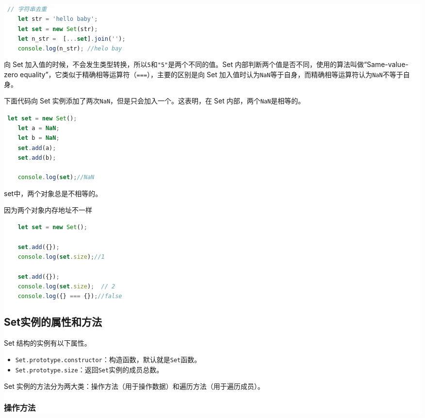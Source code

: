 

```js
 // 字符串去重
    let str = 'hello baby';
    let set = new Set(str);
    let n_str =  [...set].join('');
    console.log(n_str); //helo bay
```

向 Set 加入值的时候，不会发生类型转换，所以`5`和`"5"`是两个不同的值。Set 内部判断两个值是否不同，使用的算法叫做“Same-value-zero equality”，它类似于精确相等运算符（`===`），主要的区别是向 Set 加入值时认为`NaN`等于自身，而精确相等运算符认为`NaN`不等于自身。



下面代码向 Set 实例添加了两次`NaN`，但是只会加入一个。这表明，在 Set 内部，两个`NaN`是相等的。

```js
 let set = new Set();
    let a = NaN;
    let b = NaN;
    set.add(a);
    set.add(b);

    console.log(set);//NaN
```





set中，两个对象总是不相等的。

因为两个对象内存地址不一样

```js
 	let set = new Set();

    set.add({});
    console.log(set.size);//1

    set.add({});
    console.log(set.size);  // 2
	console.log({} === {});//false
```



## Set实例的属性和方法

Set 结构的实例有以下属性。

- `Set.prototype.constructor`：构造函数，默认就是`Set`函数。
- `Set.prototype.size`：返回`Set`实例的成员总数。

Set 实例的方法分为两大类：操作方法（用于操作数据）和遍历方法（用于遍历成员）。



### 操作方法

